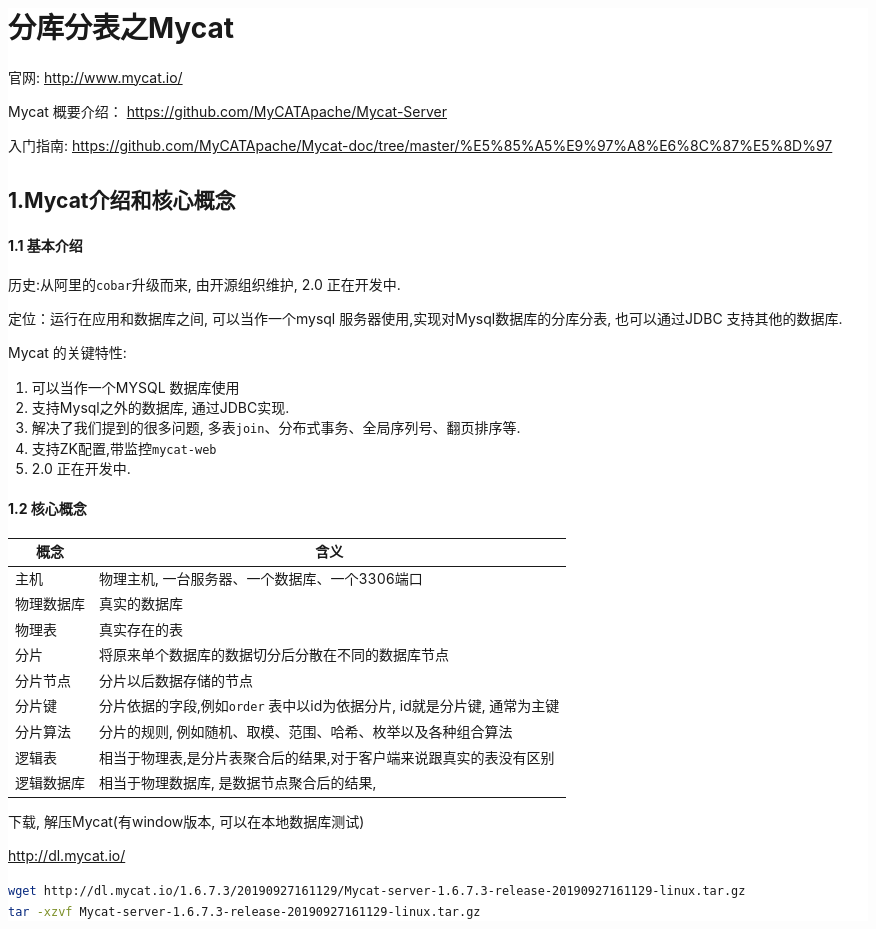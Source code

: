 #  分库分表之Mycat



官网: http://www.mycat.io/

Mycat 概要介绍： https://github.com/MyCATApache/Mycat-Server

入门指南: https://github.com/MyCATApache/Mycat-doc/tree/master/%E5%85%A5%E9%97%A8%E6%8C%87%E5%8D%97



## 1.Mycat介绍和核心概念

####  1.1 基本介绍

历史:从阿里的`cobar`升级而来, 由开源组织维护, 2.0 正在开发中. 

定位：运行在应用和数据库之间, 可以当作一个mysql 服务器使用,实现对Mysql数据库的分库分表, 也可以通过JDBC 支持其他的数据库. 

Mycat 的关键特性: 

1. 可以当作一个MYSQL 数据库使用
2. 支持Mysql之外的数据库, 通过JDBC实现. 
3. 解决了我们提到的很多问题, 多表`join`、分布式事务、全局序列号、翻页排序等. 
4. 支持ZK配置,带监控`mycat-web`
5. 2.0  正在开发中.

#### 1.2 核心概念

| 概念       | 含义                                                         |
| ---------- | ------------------------------------------------------------ |
| 主机       | 物理主机, 一台服务器、一个数据库、一个3306端口               |
| 物理数据库 | 真实的数据库                                                 |
| 物理表     | 真实存在的表                                                 |
| 分片       | 将原来单个数据库的数据切分后分散在不同的数据库节点           |
| 分片节点   | 分片以后数据存储的节点                                       |
| 分片键     | 分片依据的字段,例如`order` 表中以id为依据分片, id就是分片键, 通常为主键 |
| 分片算法   | 分片的规则, 例如随机、取模、范围、哈希、枚举以及各种组合算法 |
| 逻辑表     | 相当于物理表,是分片表聚合后的结果,对于客户端来说跟真实的表没有区别 |
| 逻辑数据库 | 相当于物理数据库, 是数据节点聚合后的结果,                    |



下载, 解压Mycat(有window版本, 可以在本地数据库测试)

http://dl.mycat.io/

```bash
wget http://dl.mycat.io/1.6.7.3/20190927161129/Mycat-server-1.6.7.3-release-20190927161129-linux.tar.gz
tar -xzvf Mycat-server-1.6.7.3-release-20190927161129-linux.tar.gz
```
